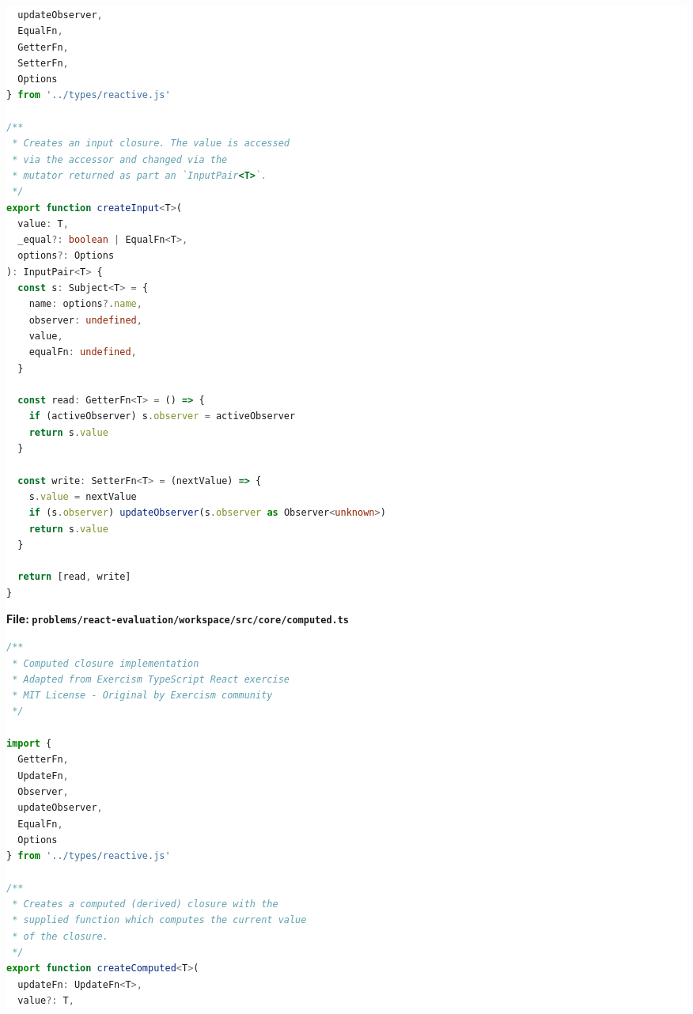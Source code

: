 ```typescript
  updateObserver,
  EqualFn, 
  GetterFn, 
  SetterFn, 
  Options 
} from '../types/reactive.js'

/**
 * Creates an input closure. The value is accessed
 * via the accessor and changed via the
 * mutator returned as part an `InputPair<T>`.
 */
export function createInput<T>(
  value: T,
  _equal?: boolean | EqualFn<T>,
  options?: Options
): InputPair<T> {
  const s: Subject<T> = {
    name: options?.name,
    observer: undefined,
    value,
    equalFn: undefined,
  }

  const read: GetterFn<T> = () => {
    if (activeObserver) s.observer = activeObserver
    return s.value
  }

  const write: SetterFn<T> = (nextValue) => {
    s.value = nextValue
    if (s.observer) updateObserver(s.observer as Observer<unknown>)
    return s.value
  }

  return [read, write]
}
```

**File: `problems/react-evaluation/workspace/src/core/computed.ts`**
```typescript
/**
 * Computed closure implementation
 * Adapted from Exercism TypeScript React exercise
 * MIT License - Original by Exercism community
 */

import { 
  GetterFn, 
  UpdateFn, 
  Observer, 
  updateObserver,
  EqualFn, 
  Options 
} from '../types/reactive.js'

/**
 * Creates a computed (derived) closure with the
 * supplied function which computes the current value
 * of the closure.
 */
export function createComputed<T>(
  updateFn: UpdateFn<T>,
  value?: T,
```